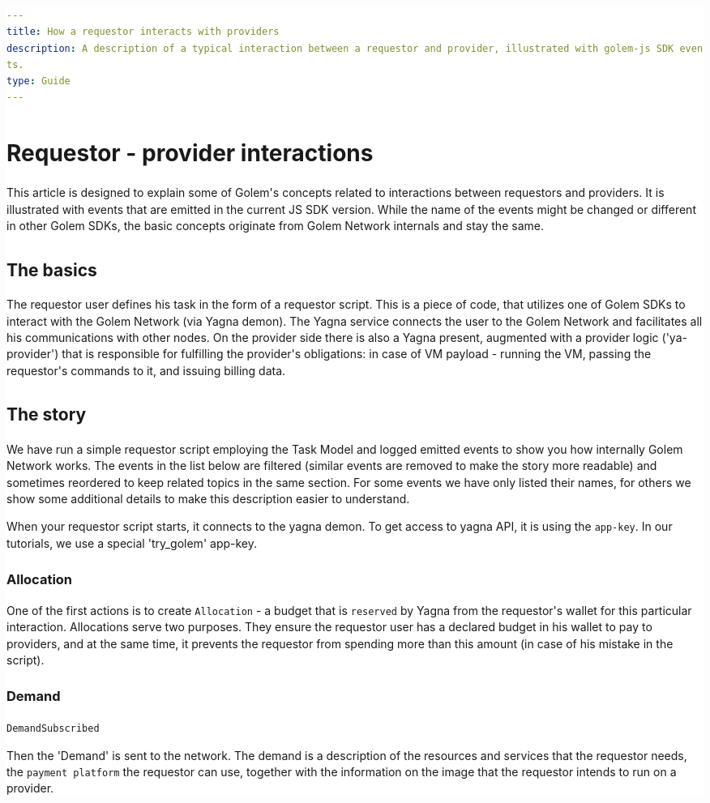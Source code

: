 ```yaml
---
title: How a requestor interacts with providers
description: A description of a typical interaction between a requestor and provider, illustrated with golem-js SDK events.
type: Guide
---
```


# Requestor - provider interactions

This article is designed to explain some of Golem's concepts related to interactions between requestors and providers. It is illustrated with events that are emitted in the current JS SDK version. While the name of the events might be changed or different in other Golem SDKs, the basic concepts originate from Golem Network internals and stay the same.

## The basics

The requestor user defines his task in the form of a requestor script. This is a piece of code, that utilizes one of Golem SDKs to interact with the Golem Network (via Yagna demon). The Yagna service connects the user to the Golem Network and facilitates all his communications with other nodes.
On the provider side there is also a Yagna present, augmented with a provider logic ('ya-provider') that is responsible for fulfilling the provider's obligations: in case of VM payload - running the VM, passing the requestor's commands to it, and issuing billing data.

## The story

We have run a simple requestor script employing the Task Model and logged emitted events to show you how internally Golem Network works. The events in the list below are filtered (similar events are removed to make the story more readable) and sometimes reordered to keep related topics in the same section.
For some events we have only listed their names, for others we show some additional details to make this description easier to understand.

When your requestor script starts, it connects to the yagna demon. To get access to yagna API, it is using the `app-key`. In our tutorials, we use a special 'try_golem' app-key.

### Allocation

One of the first actions is to create `Allocation` - a budget that is `reserved` by Yagna from the requestor's wallet for this particular interaction. Allocations serve two purposes. They ensure the requestor user has a declared budget in his wallet to pay to providers, and at the same time, it prevents the requestor from spending more than this amount (in case of his mistake in the script).

### Demand

`DemandSubscribed`

Then the 'Demand' is sent to the network. The demand is a description of the resources and services that the requestor needs, the `payment platform` the requestor can use, together with the information on the image that the requestor intends to run on a provider.
